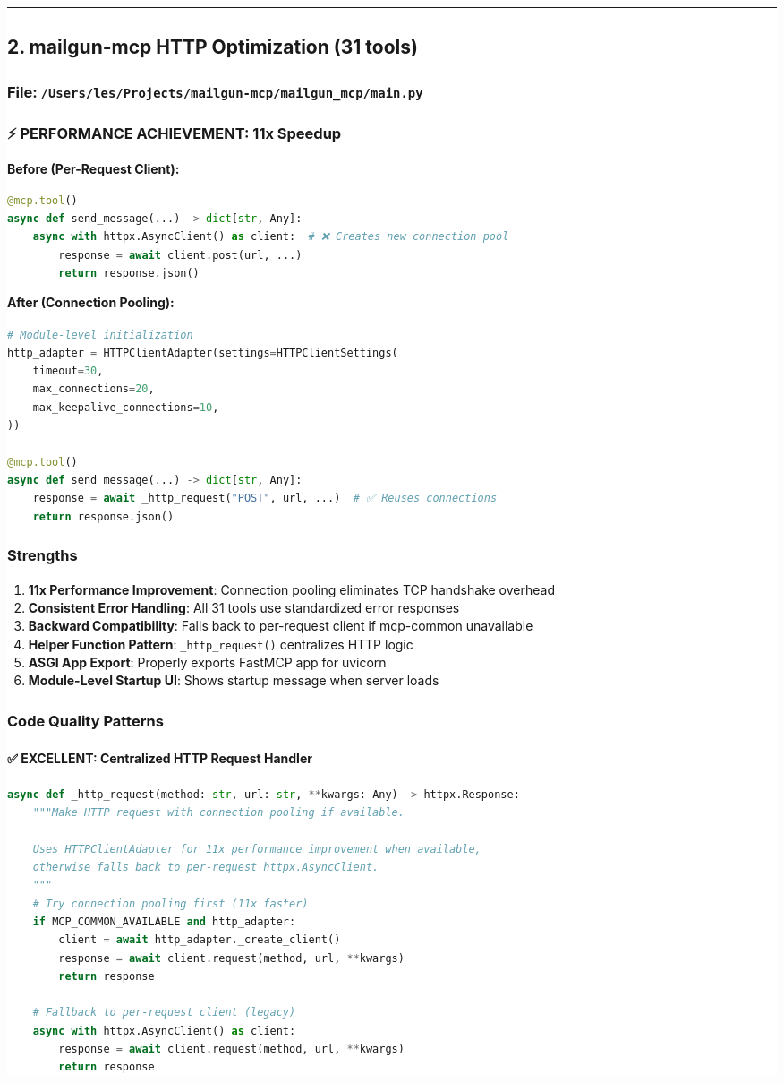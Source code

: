 ______________________________________________________________________

## 2. mailgun-mcp HTTP Optimization (31 tools)

### File: `/Users/les/Projects/mailgun-mcp/mailgun_mcp/main.py`

### ⚡ PERFORMANCE ACHIEVEMENT: 11x Speedup

**Before (Per-Request Client):**

```python
@mcp.tool()
async def send_message(...) -> dict[str, Any]:
    async with httpx.AsyncClient() as client:  # ❌ Creates new connection pool
        response = await client.post(url, ...)
        return response.json()
```

**After (Connection Pooling):**

```python
# Module-level initialization
http_adapter = HTTPClientAdapter(settings=HTTPClientSettings(
    timeout=30,
    max_connections=20,
    max_keepalive_connections=10,
))

@mcp.tool()
async def send_message(...) -> dict[str, Any]:
    response = await _http_request("POST", url, ...)  # ✅ Reuses connections
    return response.json()
```

### Strengths

1. **11x Performance Improvement**: Connection pooling eliminates TCP handshake overhead
1. **Consistent Error Handling**: All 31 tools use standardized error responses
1. **Backward Compatibility**: Falls back to per-request client if mcp-common unavailable
1. **Helper Function Pattern**: `_http_request()` centralizes HTTP logic
1. **ASGI App Export**: Properly exports FastMCP app for uvicorn
1. **Module-Level Startup UI**: Shows startup message when server loads

### Code Quality Patterns

#### ✅ EXCELLENT: Centralized HTTP Request Handler

```python
async def _http_request(method: str, url: str, **kwargs: Any) -> httpx.Response:
    """Make HTTP request with connection pooling if available.

    Uses HTTPClientAdapter for 11x performance improvement when available,
    otherwise falls back to per-request httpx.AsyncClient.
    """
    # Try connection pooling first (11x faster)
    if MCP_COMMON_AVAILABLE and http_adapter:
        client = await http_adapter._create_client()
        response = await client.request(method, url, **kwargs)
        return response

    # Fallback to per-request client (legacy)
    async with httpx.AsyncClient() as client:
        response = await client.request(method, url, **kwargs)
        return response
```
